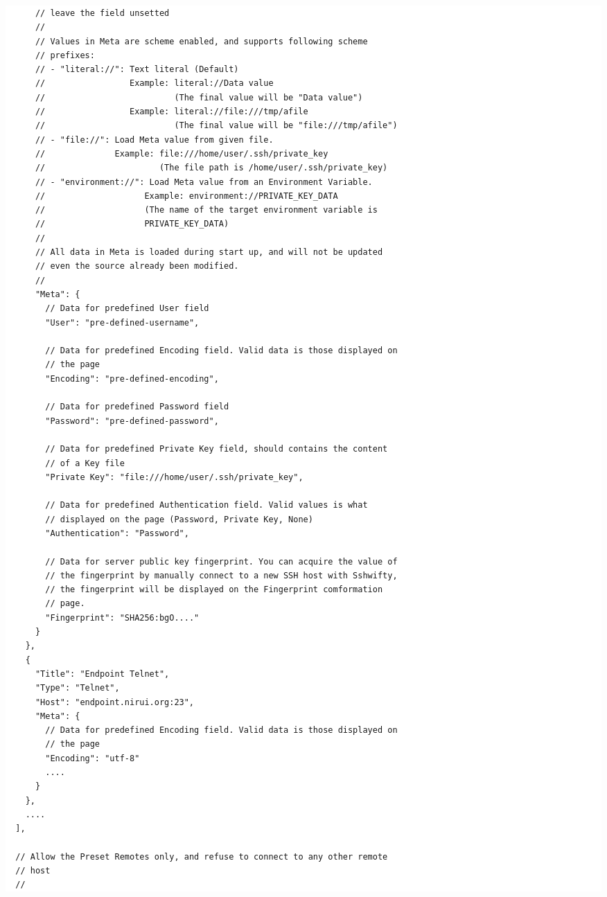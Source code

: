 ```jsonc
      // leave the field unsetted
      //
      // Values in Meta are scheme enabled, and supports following scheme
      // prefixes:
      // - "literal://": Text literal (Default)
      //                 Example: literal://Data value
      //                          (The final value will be "Data value")
      //                 Example: literal://file:///tmp/afile
      //                          (The final value will be "file:///tmp/afile")
      // - "file://": Load Meta value from given file.
      //              Example: file:///home/user/.ssh/private_key
      //                       (The file path is /home/user/.ssh/private_key)
      // - "environment://": Load Meta value from an Environment Variable.
      //                    Example: environment://PRIVATE_KEY_DATA
      //                    (The name of the target environment variable is
      //                    PRIVATE_KEY_DATA)
      //
      // All data in Meta is loaded during start up, and will not be updated
      // even the source already been modified.
      //
      "Meta": {
        // Data for predefined User field
        "User": "pre-defined-username",

        // Data for predefined Encoding field. Valid data is those displayed on
        // the page
        "Encoding": "pre-defined-encoding",

        // Data for predefined Password field
        "Password": "pre-defined-password",

        // Data for predefined Private Key field, should contains the content
        // of a Key file
        "Private Key": "file:///home/user/.ssh/private_key",

        // Data for predefined Authentication field. Valid values is what
        // displayed on the page (Password, Private Key, None)
        "Authentication": "Password",

        // Data for server public key fingerprint. You can acquire the value of
        // the fingerprint by manually connect to a new SSH host with Sshwifty,
        // the fingerprint will be displayed on the Fingerprint comformation
        // page.
        "Fingerprint": "SHA256:bgO...."
      }
    },
    {
      "Title": "Endpoint Telnet",
      "Type": "Telnet",
      "Host": "endpoint.nirui.org:23",
      "Meta": {
        // Data for predefined Encoding field. Valid data is those displayed on
        // the page
        "Encoding": "utf-8"
        ....
      }
    },
    ....
  ],

  // Allow the Preset Remotes only, and refuse to connect to any other remote
  // host
  //
```
